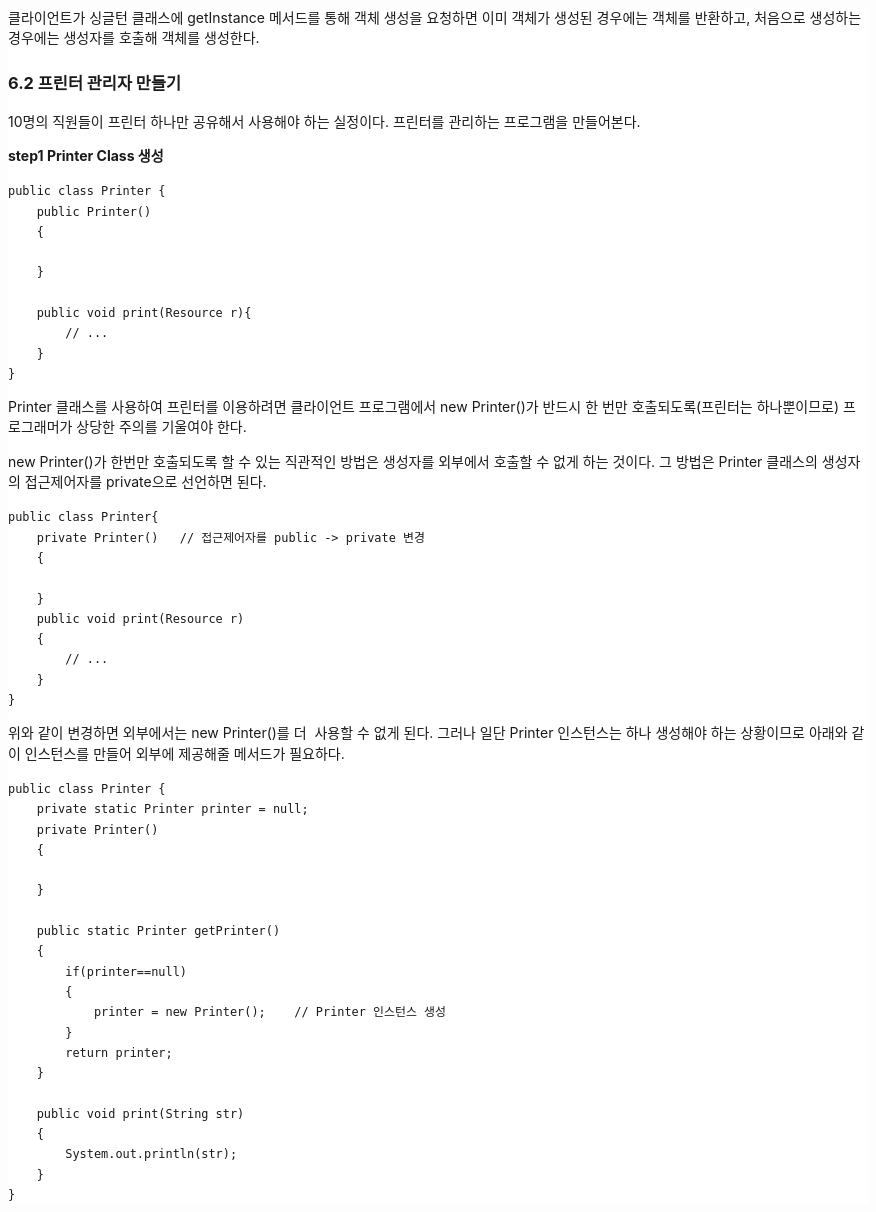 클라이언트가 싱글턴 클래스에 getInstance 메서드를 통해 객체 생성을 요청하면 이미 객체가 생성된 경우에는 객체를 반환하고, 처음으로 생성하는 경우에는 생성자를 호출해 객체를 생성한다.

### **6.2 프린터 관리자 만들기**

10명의 직원들이 프린터 하나만 공유해서 사용해야 하는 실정이다. 프린터를 관리하는 프로그램을 만들어본다.

**step1 Printer Class 생성**

```
public class Printer {
    public Printer()
    {
		
    }
    
    public void print(Resource r){
    	// ...
    }
}
```

Printer 클래스를 사용하여 프린터를 이용하려면 클라이언트 프로그램에서 new Printer()가 반드시 한 번만 호출되도록(프린터는 하나뿐이므로) 프로그래머가 상당한 주의를 기울여야 한다.

new Printer()가 한번만 호출되도록 할 수 있는 직관적인 방법은 생성자를 외부에서 호출할 수 없게 하는 것이다. 그 방법은 Printer 클래스의 생성자의 접근제어자를 private으로 선언하면 된다.

```
public class Printer{
    private Printer()	// 접근제어자를 public -> private 변경
    {
    
    }
    public void print(Resource r)
    {
    	// ...
    }
}
```

위와 같이 변경하면 외부에서는 new Printer()를 더  사용할 수 없게 된다. 그러나 일단 Printer 인스턴스는 하나 생성해야 하는 상황이므로 아래와 같이 인스턴스를 만들어 외부에 제공해줄 메서드가 필요하다.

```
public class Printer {
	private static Printer printer = null;
	private Printer()
	{
		
	}
	
	public static Printer getPrinter()
	{
		if(printer==null)
		{
			printer = new Printer();	// Printer 인스턴스 생성	
		}
		return printer;
	}
	
	public void print(String str)
	{
		System.out.println(str);
	}
}

```
